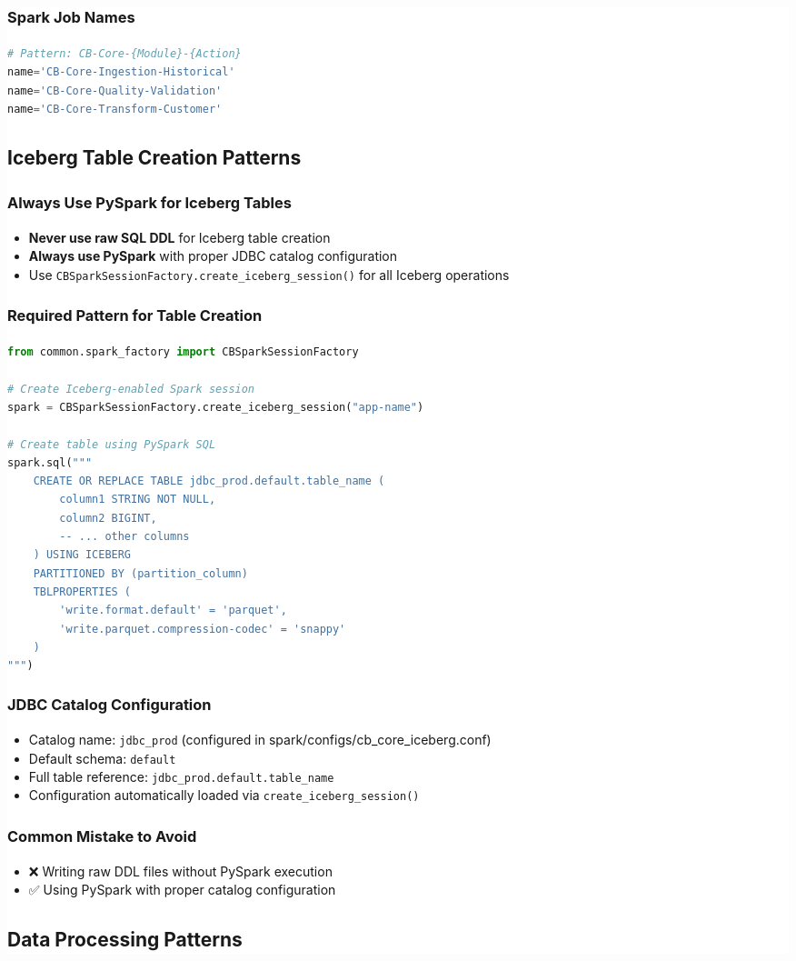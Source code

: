 ### Spark Job Names
```python
# Pattern: CB-Core-{Module}-{Action}
name='CB-Core-Ingestion-Historical'
name='CB-Core-Quality-Validation'
name='CB-Core-Transform-Customer'
```

## Iceberg Table Creation Patterns

### Always Use PySpark for Iceberg Tables
- **Never use raw SQL DDL** for Iceberg table creation
- **Always use PySpark** with proper JDBC catalog configuration
- Use `CBSparkSessionFactory.create_iceberg_session()` for all Iceberg operations

### Required Pattern for Table Creation
```python
from common.spark_factory import CBSparkSessionFactory

# Create Iceberg-enabled Spark session
spark = CBSparkSessionFactory.create_iceberg_session("app-name")

# Create table using PySpark SQL
spark.sql("""
    CREATE OR REPLACE TABLE jdbc_prod.default.table_name (
        column1 STRING NOT NULL,
        column2 BIGINT,
        -- ... other columns
    ) USING ICEBERG
    PARTITIONED BY (partition_column)
    TBLPROPERTIES (
        'write.format.default' = 'parquet',
        'write.parquet.compression-codec' = 'snappy'
    )
""")
```

### JDBC Catalog Configuration
- Catalog name: `jdbc_prod` (configured in spark/configs/cb_core_iceberg.conf)
- Default schema: `default`
- Full table reference: `jdbc_prod.default.table_name`
- Configuration automatically loaded via `create_iceberg_session()`

### Common Mistake to Avoid
- ❌ Writing raw DDL files without PySpark execution
- ✅ Using PySpark with proper catalog configuration

## Data Processing Patterns
